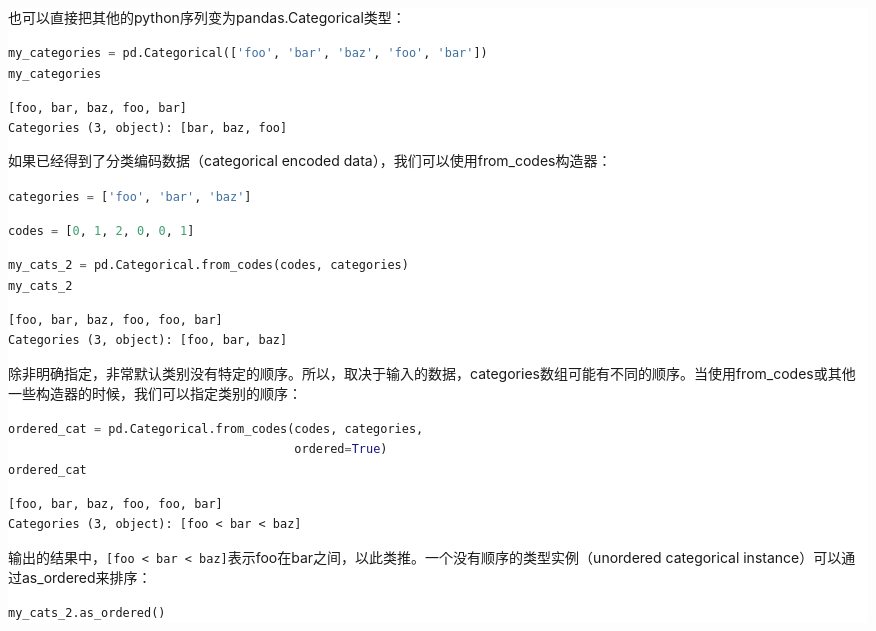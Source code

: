 

也可以直接把其他的python序列变为pandas.Categorical类型：


```python
my_categories = pd.Categorical(['foo', 'bar', 'baz', 'foo', 'bar'])
my_categories
```




    [foo, bar, baz, foo, bar]
    Categories (3, object): [bar, baz, foo]



如果已经得到了分类编码数据（categorical encoded data），我们可以使用from_codes构造器：


```python
categories = ['foo', 'bar', 'baz']
```


```python
codes = [0, 1, 2, 0, 0, 1]
```


```python
my_cats_2 = pd.Categorical.from_codes(codes, categories)
my_cats_2
```




    [foo, bar, baz, foo, foo, bar]
    Categories (3, object): [foo, bar, baz]



除非明确指定，非常默认类别没有特定的顺序。所以，取决于输入的数据，categories数组可能有不同的顺序。当使用from_codes或其他一些构造器的时候，我们可以指定类别的顺序：


```python
ordered_cat = pd.Categorical.from_codes(codes, categories,
                                        ordered=True)
ordered_cat
```




    [foo, bar, baz, foo, foo, bar]
    Categories (3, object): [foo < bar < baz]



输出的结果中，`[foo < bar < baz]`表示foo在bar之间，以此类推。一个没有顺序的类型实例（unordered categorical instance）可以通过as_ordered来排序：


```python
my_cats_2.as_ordered()
```

